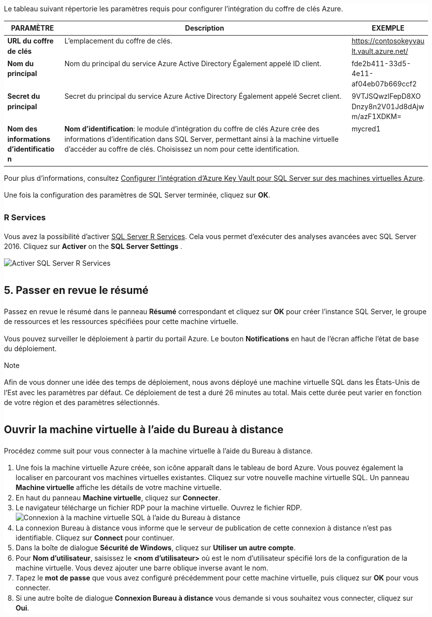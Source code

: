 Le tableau suivant répertorie les paramètres requis pour configurer l’intégration du coffre de clés Azure.

| PARAMÈTRE | Description | EXEMPLE |
| --- | --- | --- |
| **URL du coffre de clés** |L’emplacement du coffre de clés. |https://contosokeyvault.vault.azure.net/ |
| **Nom du principal** |Nom du principal du service Azure Active Directory Également appelé ID client. |fde2b411-33d5-4e11-af04eb07b669ccf2 |
| **Secret du principal** |Secret du principal du service Azure Active Directory Également appelé Secret client. |9VTJSQwzlFepD8XODnzy8n2V01Jd8dAjwm/azF1XDKM= |
| **Nom des informations d’identification** |**Nom d’identification**: le module d’intégration du coffre de clés Azure crée des informations d’identification dans SQL Server, permettant ainsi à la machine virtuelle d’accéder au coffre de clés. Choisissez un nom pour cette identification. |mycred1 |

Pour plus d’informations, consultez [Configurer l’intégration d’Azure Key Vault pour SQL Server sur des machines virtuelles Azure](virtual-machines-windows-ps-sql-keyvault.md).

Une fois la configuration des paramètres de SQL Server terminée, cliquez sur **OK**.

### <a name="r-services"></a>R Services
Vous avez la possibilité d’activer [SQL Server R Services](https://msdn.microsoft.com/library/mt604845.aspx). Cela vous permet d’exécuter des analyses avancées avec SQL Server 2016. Cliquez sur **Activer** on the **SQL Server Settings** .

![Activer SQL Server R Services](./media/virtual-machines-windows-portal-sql-server-provision/azure-vm-sql-server-r-services.png)


## <a name="5-review-the-summary"></a>5. Passer en revue le résumé
Passez en revue le résumé dans le panneau **Résumé** correspondant et cliquez sur **OK** pour créer l’instance SQL Server, le groupe de ressources et les ressources spécifiées pour cette machine virtuelle.

Vous pouvez surveiller le déploiement à partir du portail Azure. Le bouton **Notifications** en haut de l’écran affiche l’état de base du déploiement.

> [!NOTE]
> Afin de vous donner une idée des temps de déploiement, nous avons déployé une machine virtuelle SQL dans les États-Unis de l’Est avec les paramètres par défaut. Ce déploiement de test a duré 26 minutes au total. Mais cette durée peut varier en fonction de votre région et des paramètres sélectionnés.
> 
> 

## <a name="open-the-vm-with-remote-desktop"></a>Ouvrir la machine virtuelle à l’aide du Bureau à distance
Procédez comme suit pour vous connecter à la machine virtuelle à l’aide du Bureau à distance.

1. Une fois la machine virtuelle Azure créée, son icône apparaît dans le tableau de bord Azure. Vous pouvez également la localiser en parcourant vos machines virtuelles existantes. Cliquez sur votre nouvelle machine virtuelle SQL. Un panneau **Machine virtuelle** affiche les détails de votre machine virtuelle.
2. En haut du panneau **Machine virtuelle**, cliquez sur **Connecter**.
3. Le navigateur télécharge un fichier RDP pour la machine virtuelle. Ouvrez le fichier RDP.
    ![Connexion à la machine virtuelle SQL à l’aide du Bureau à distance](./media/virtual-machines-windows-portal-sql-server-provision/azure-sql-vm-remote-desktop.png)
4. La connexion Bureau à distance vous informe que le serveur de publication de cette connexion à distance n’est pas identifiable. Cliquez sur **Connect** pour continuer.
5. Dans la boîte de dialogue **Sécurité de Windows**, cliquez sur **Utiliser un autre compte**.
6. Pour **Nom d’utilisateur**, saisissez le **\<nom d’utilisateur>** où <user name> est le nom d’utilisateur spécifié lors de la configuration de la machine virtuelle. Vous devez ajouter une barre oblique inverse avant le nom.
7. Tapez le **mot de passe** que vous avez configuré précédemment pour cette machine virtuelle, puis cliquez sur **OK** pour vous connecter.
8. Si une autre boîte de dialogue **Connexion Bureau à distance** vous demande si vous souhaitez vous connecter, cliquez sur **Oui**.
